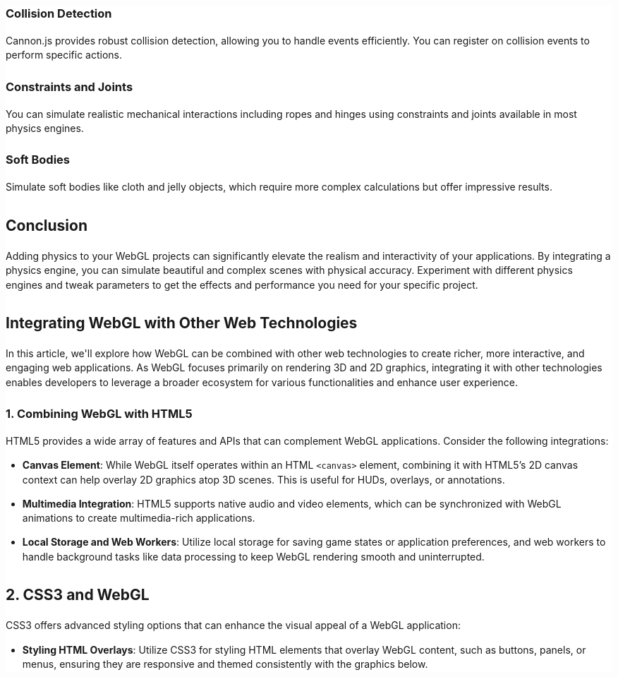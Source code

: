 ### Collision Detection

Cannon.js provides robust collision detection, allowing you to handle events efficiently. You can register on collision events to perform specific actions.

### Constraints and Joints

You can simulate realistic mechanical interactions including ropes and hinges using constraints and joints available in most physics engines.

### Soft Bodies

Simulate soft bodies like cloth and jelly objects, which require more complex calculations but offer impressive results.

## Conclusion

Adding physics to your WebGL projects can significantly elevate the realism and interactivity of your applications. By integrating a physics engine, you can simulate beautiful and complex scenes with physical accuracy. Experiment with different physics engines and tweak parameters to get the effects and performance you need for your specific project.

## Integrating WebGL with Other Web Technologies

In this article, we'll explore how WebGL can be combined with other web technologies to create richer, more interactive, and engaging web applications. As WebGL focuses primarily on rendering 3D and 2D graphics, integrating it with other technologies enables developers to leverage a broader ecosystem for various functionalities and enhance user experience.

### 1. Combining WebGL with HTML5

HTML5 provides a wide array of features and APIs that can complement WebGL applications. Consider the following integrations:

- **Canvas Element**: While WebGL itself operates within an HTML `<canvas>` element, combining it with HTML5’s 2D canvas context can help overlay 2D graphics atop 3D scenes. This is useful for HUDs, overlays, or annotations.

- **Multimedia Integration**: HTML5 supports native audio and video elements, which can be synchronized with WebGL animations to create multimedia-rich applications.

- **Local Storage and Web Workers**: Utilize local storage for saving game states or application preferences, and web workers to handle background tasks like data processing to keep WebGL rendering smooth and uninterrupted.

## 2. CSS3 and WebGL

CSS3 offers advanced styling options that can enhance the visual appeal of a WebGL application:

- **Styling HTML Overlays**: Utilize CSS3 for styling HTML elements that overlay WebGL content, such as buttons, panels, or menus, ensuring they are responsive and themed consistently with the graphics below.
